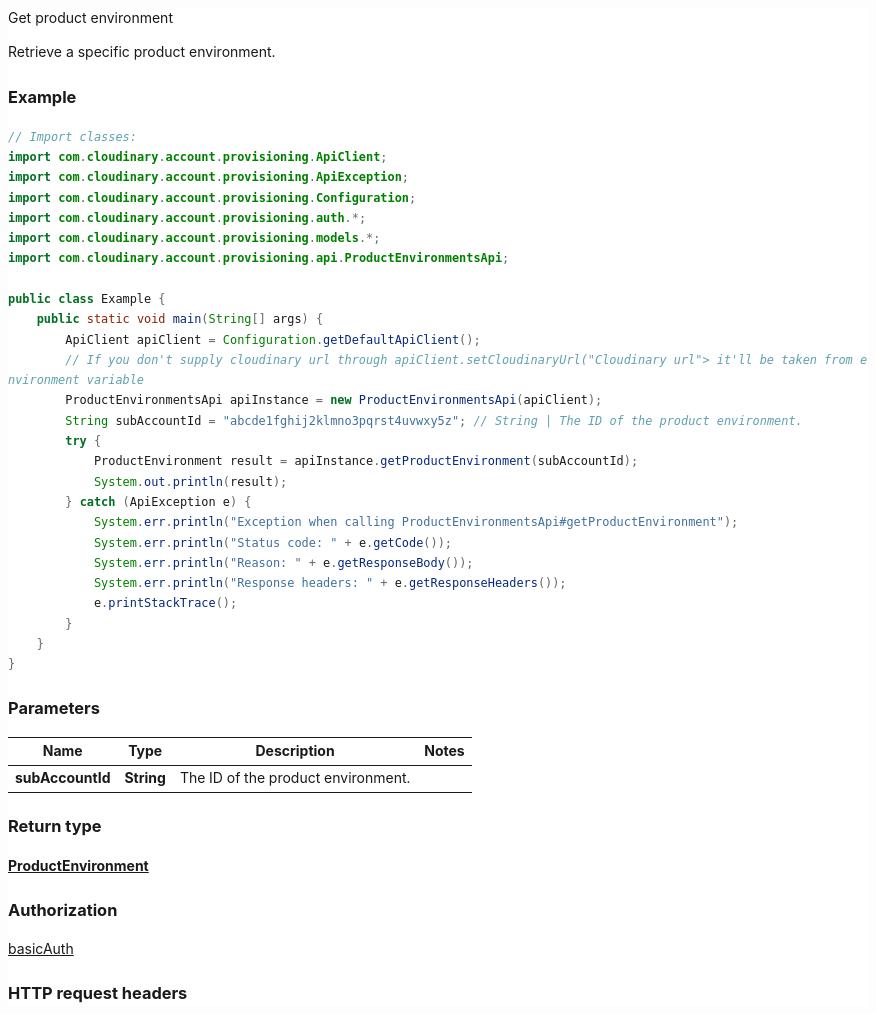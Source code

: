 Get product environment

Retrieve a specific product environment.

### Example

```java
// Import classes:
import com.cloudinary.account.provisioning.ApiClient;
import com.cloudinary.account.provisioning.ApiException;
import com.cloudinary.account.provisioning.Configuration;
import com.cloudinary.account.provisioning.auth.*;
import com.cloudinary.account.provisioning.models.*;
import com.cloudinary.account.provisioning.api.ProductEnvironmentsApi;

public class Example {
    public static void main(String[] args) {
        ApiClient apiClient = Configuration.getDefaultApiClient();
        // If you don't supply cloudinary url through apiClient.setCloudinaryUrl("Cloudinary url"> it'll be taken from environment variable
        ProductEnvironmentsApi apiInstance = new ProductEnvironmentsApi(apiClient);
        String subAccountId = "abcde1fghij2klmno3pqrst4uvwxy5z"; // String | The ID of the product environment.
        try {
            ProductEnvironment result = apiInstance.getProductEnvironment(subAccountId);
            System.out.println(result);
        } catch (ApiException e) {
            System.err.println("Exception when calling ProductEnvironmentsApi#getProductEnvironment");
            System.err.println("Status code: " + e.getCode());
            System.err.println("Reason: " + e.getResponseBody());
            System.err.println("Response headers: " + e.getResponseHeaders());
            e.printStackTrace();
        }
    }
}
```

### Parameters


Name | Type | Description  | Notes
------------- | ------------- | ------------- | -------------
 **subAccountId** | **String**| The ID of the product environment. |

### Return type

[**ProductEnvironment**](ProductEnvironment.md)

### Authorization

[basicAuth](../README.md#basicAuth)

### HTTP request headers
